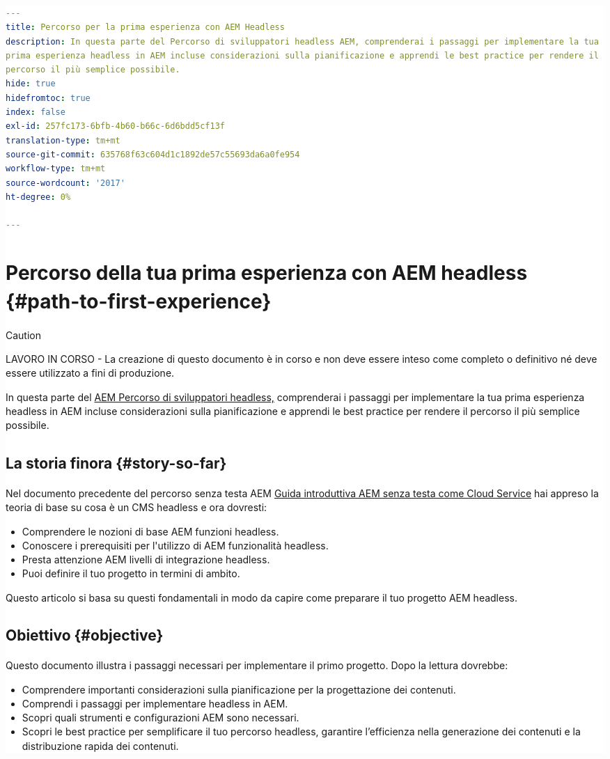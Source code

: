 ```yaml
---
title: Percorso per la prima esperienza con AEM Headless
description: In questa parte del Percorso di sviluppatori headless AEM, comprenderai i passaggi per implementare la tua prima esperienza headless in AEM incluse considerazioni sulla pianificazione e apprendi le best practice per rendere il percorso il più semplice possibile.
hide: true
hidefromtoc: true
index: false
exl-id: 257fc173-6bfb-4b60-b66c-6d6bdd5cf13f
translation-type: tm+mt
source-git-commit: 635768f63c604d1c1892de57c55693da6a0fe954
workflow-type: tm+mt
source-wordcount: '2017'
ht-degree: 0%

---
```


# Percorso della tua prima esperienza con AEM headless {#path-to-first-experience}

>[!CAUTION]
>
>LAVORO IN CORSO - La creazione di questo documento è in corso e non deve essere inteso come completo o definitivo né deve essere utilizzato a fini di produzione.

In questa parte del [AEM Percorso di sviluppatori headless,](overview.md) comprenderai i passaggi per implementare la tua prima esperienza headless in AEM incluse considerazioni sulla pianificazione e apprendi le best practice per rendere il percorso il più semplice possibile.

## La storia finora {#story-so-far}

Nel documento precedente del percorso senza testa AEM [Guida introduttiva AEM senza testa come Cloud Service](getting-started.md) hai appreso la teoria di base su cosa è un CMS headless e ora dovresti:

* Comprendere le nozioni di base AEM funzioni headless.
* Conoscere i prerequisiti per l&#39;utilizzo di AEM funzionalità headless.
* Presta attenzione AEM livelli di integrazione headless.
* Puoi definire il tuo progetto in termini di ambito.

Questo articolo si basa su questi fondamentali in modo da capire come preparare il tuo progetto AEM headless.

## Obiettivo {#objective}

Questo documento illustra i passaggi necessari per implementare il primo progetto. Dopo la lettura dovrebbe:

* Comprendere importanti considerazioni sulla pianificazione per la progettazione dei contenuti.
* Comprendi i passaggi per implementare headless in AEM.
* Scopri quali strumenti e configurazioni AEM sono necessari.
* Scopri le best practice per semplificare il tuo percorso headless, garantire l’efficienza nella generazione dei contenuti e la distribuzione rapida dei contenuti.
